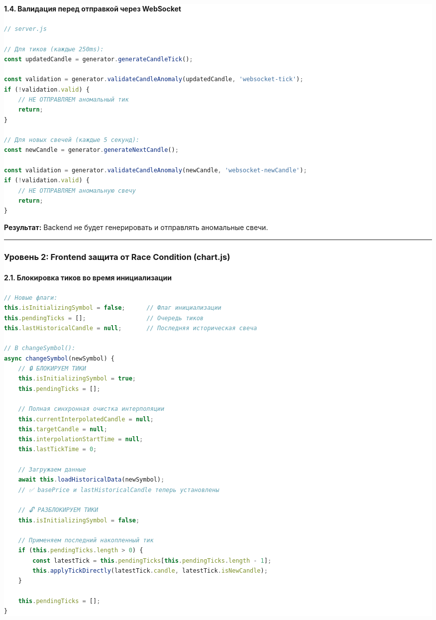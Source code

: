 #### 1.4. Валидация перед отправкой через WebSocket

```javascript
// server.js

// Для тиков (каждые 250ms):
const updatedCandle = generator.generateCandleTick();

const validation = generator.validateCandleAnomaly(updatedCandle, 'websocket-tick');
if (!validation.valid) {
    // НЕ ОТПРАВЛЯЕМ аномальный тик
    return;
}

// Для новых свечей (каждые 5 секунд):
const newCandle = generator.generateNextCandle();

const validation = generator.validateCandleAnomaly(newCandle, 'websocket-newCandle');
if (!validation.valid) {
    // НЕ ОТПРАВЛЯЕМ аномальную свечу
    return;
}
```

**Результат:** Backend не будет генерировать и отправлять аномальные свечи.

---

### Уровень 2: Frontend защита от Race Condition (chart.js)

#### 2.1. Блокировка тиков во время инициализации

```javascript
// Новые флаги:
this.isInitializingSymbol = false;      // Флаг инициализации
this.pendingTicks = [];                 // Очередь тиков
this.lastHistoricalCandle = null;       // Последняя историческая свеча

// В changeSymbol():
async changeSymbol(newSymbol) {
    // 🔒 БЛОКИРУЕМ ТИКИ
    this.isInitializingSymbol = true;
    this.pendingTicks = [];
    
    // Полная синхронная очистка интерполяции
    this.currentInterpolatedCandle = null;
    this.targetCandle = null;
    this.interpolationStartTime = null;
    this.lastTickTime = 0;
    
    // Загружаем данные
    await this.loadHistoricalData(newSymbol);
    // ✅ basePrice и lastHistoricalCandle теперь установлены
    
    // 🔓 РАЗБЛОКИРУЕМ ТИКИ
    this.isInitializingSymbol = false;
    
    // Применяем последний накопленный тик
    if (this.pendingTicks.length > 0) {
        const latestTick = this.pendingTicks[this.pendingTicks.length - 1];
        this.applyTickDirectly(latestTick.candle, latestTick.isNewCandle);
    }
    
    this.pendingTicks = [];
}
```